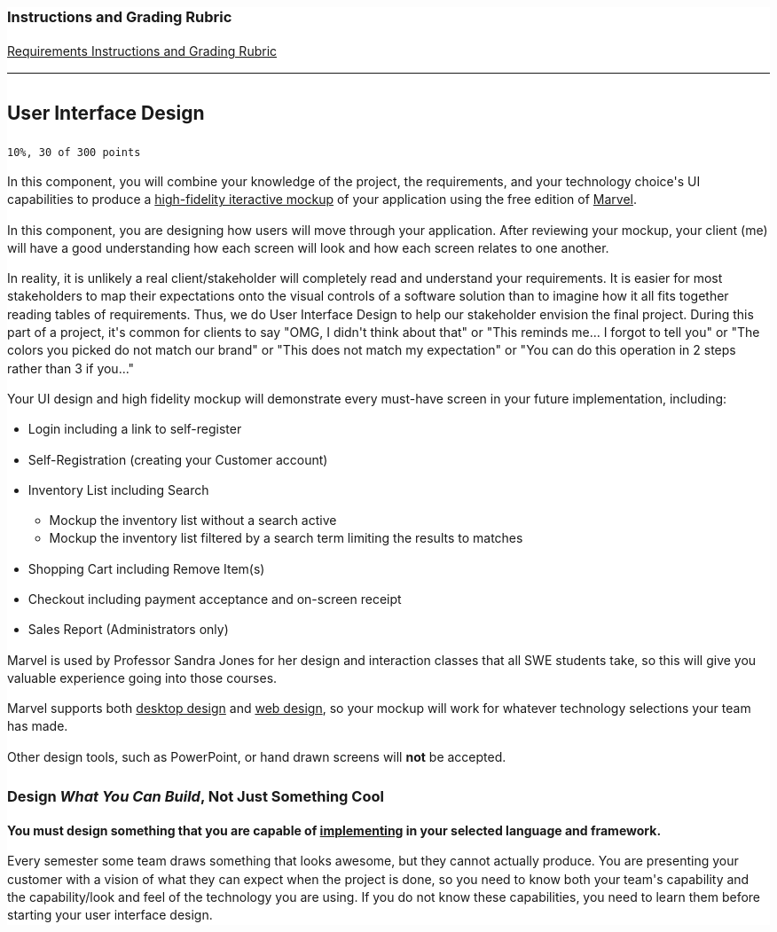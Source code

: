 ### Instructions and Grading Rubric

[Requirements Instructions and Grading Rubric](details-requirements.md)

-----

## User Interface Design

`10%, 30 of 300 points`

In this component, you will combine your knowledge of the project, the requirements, and your technology choice's UI capabilities to produce a [high-fidelity iteractive mockup](https://www.uxpin.com/studio/blog/high-fidelity-prototyping-low-fidelity-difference) of your application using the free edition of [Marvel](https://marvelapp.com).

In this component, you are designing how users will move through your application. After reviewing your mockup, your client (me) will have a good understanding how each screen will look and how each screen relates to one another.

In reality, it is unlikely a real client/stakeholder will completely read and understand your requirements. It is easier for most stakeholders to map their expectations onto the visual controls of a software solution than to imagine how it all fits together reading tables of requirements. Thus, we do User Interface Design to help our stakeholder envision the final project. During this part of a project, it's common for clients to say "OMG, I didn't think about that" or "This reminds me... I forgot to tell you" or "The colors you picked do not match our brand" or "This does not match my expectation" or "You can do this operation in 2 steps rather than 3 if you..."

Your UI design and high fidelity mockup will demonstrate every must-have screen in your future implementation, including:

- Login including a link to self-register
- Self-Registration (creating your Customer account)
- Inventory List including Search
   - Mockup the inventory list without a search active
   - Mockup the inventory list filtered by a search term limiting the results to matches

- Shopping Cart including Remove Item(s)
- Checkout including payment acceptance and on-screen receipt
- Sales Report (Administrators only)

Marvel is used by Professor Sandra Jones for her design and interaction classes that all SWE students take, so this will give you valuable experience going into those courses.

Marvel supports both [desktop design](https://marvelapp.com/examples/recruitment-website) and [web design](https://marvelapp.com/examples/hotel-app), so your mockup will work for whatever technology selections your team has made.

Other design tools, such as PowerPoint, or hand drawn screens will **not** be accepted.

### Design *What You Can Build*, Not Just Something Cool

**You must design something that you are capable of <u>implementing</u> in your selected language and framework.** 

Every semester some team draws something that looks awesome, but they cannot actually produce. You are presenting your customer with a vision of what they can expect when the project is done, so you need to know both your team's capability and the capability/look and feel of the technology you are using. If you do not know these capabilities, you need to learn them before starting your user interface design.
